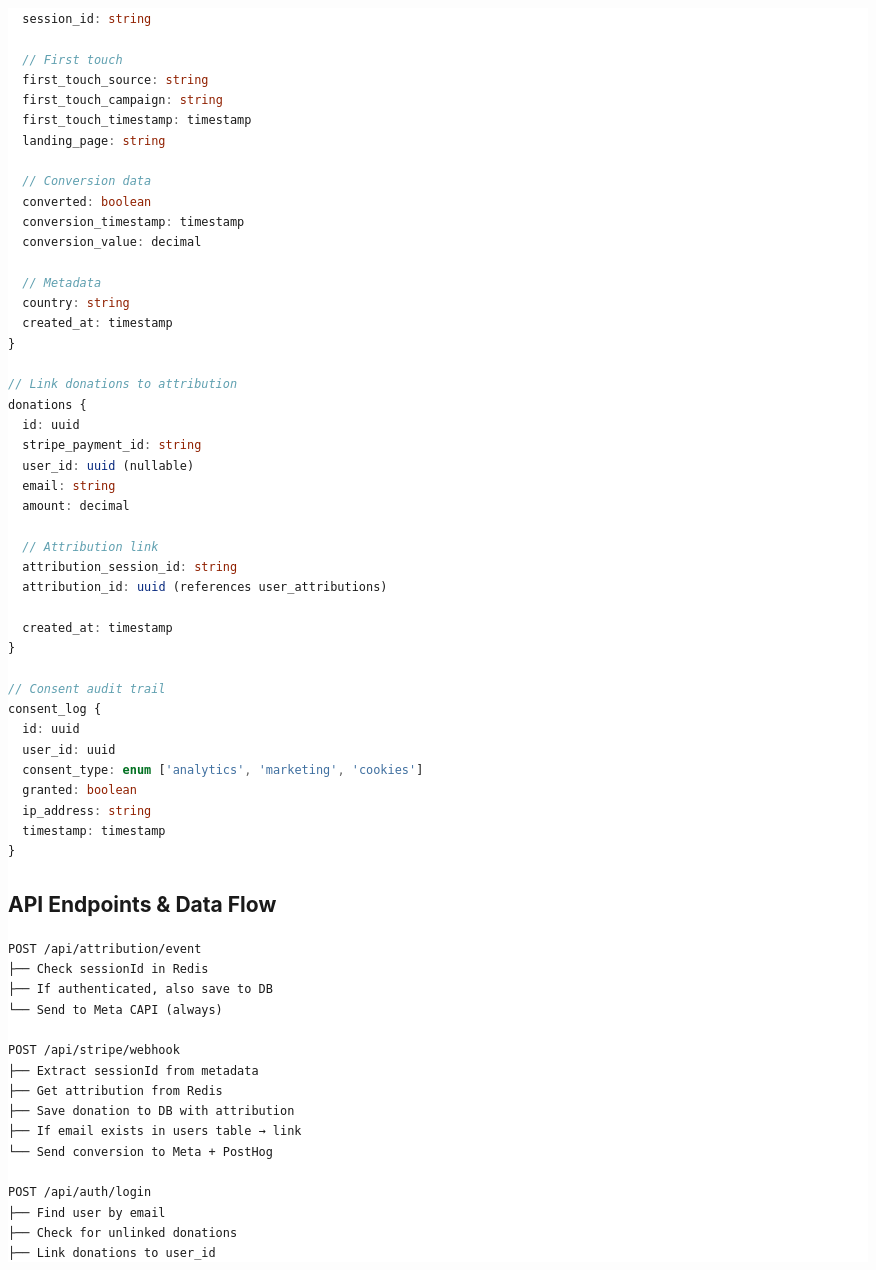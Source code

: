 ```typescript
  session_id: string
  
  // First touch
  first_touch_source: string
  first_touch_campaign: string
  first_touch_timestamp: timestamp
  landing_page: string
  
  // Conversion data
  converted: boolean
  conversion_timestamp: timestamp
  conversion_value: decimal
  
  // Metadata
  country: string
  created_at: timestamp
}

// Link donations to attribution
donations {
  id: uuid
  stripe_payment_id: string
  user_id: uuid (nullable)
  email: string
  amount: decimal
  
  // Attribution link
  attribution_session_id: string
  attribution_id: uuid (references user_attributions)
  
  created_at: timestamp
}

// Consent audit trail
consent_log {
  id: uuid
  user_id: uuid
  consent_type: enum ['analytics', 'marketing', 'cookies']
  granted: boolean
  ip_address: string
  timestamp: timestamp
}
```

## API Endpoints & Data Flow

```
POST /api/attribution/event
├── Check sessionId in Redis
├── If authenticated, also save to DB
└── Send to Meta CAPI (always)

POST /api/stripe/webhook
├── Extract sessionId from metadata
├── Get attribution from Redis
├── Save donation to DB with attribution
├── If email exists in users table → link
└── Send conversion to Meta + PostHog

POST /api/auth/login
├── Find user by email
├── Check for unlinked donations
├── Link donations to user_id
```